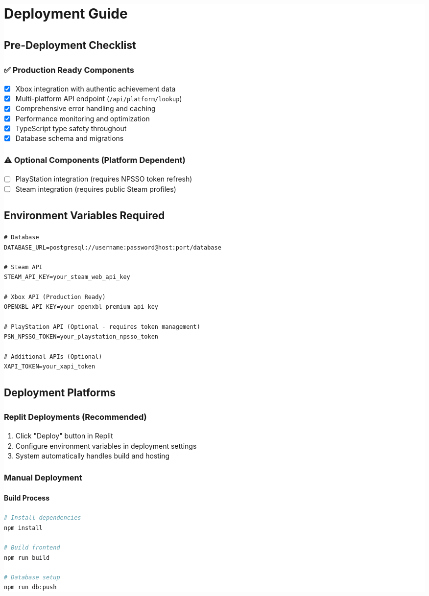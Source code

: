 # Deployment Guide

## Pre-Deployment Checklist

### ✅ Production Ready Components
- [x] Xbox integration with authentic achievement data
- [x] Multi-platform API endpoint (`/api/platform/lookup`)
- [x] Comprehensive error handling and caching
- [x] Performance monitoring and optimization
- [x] TypeScript type safety throughout
- [x] Database schema and migrations

### ⚠️ Optional Components (Platform Dependent)
- [ ] PlayStation integration (requires NPSSO token refresh)
- [ ] Steam integration (requires public Steam profiles)

## Environment Variables Required

```env
# Database
DATABASE_URL=postgresql://username:password@host:port/database

# Steam API
STEAM_API_KEY=your_steam_web_api_key

# Xbox API (Production Ready)
OPENXBL_API_KEY=your_openxbl_premium_api_key

# PlayStation API (Optional - requires token management)
PSN_NPSSO_TOKEN=your_playstation_npsso_token

# Additional APIs (Optional)
XAPI_TOKEN=your_xapi_token
```

## Deployment Platforms

### Replit Deployments (Recommended)
1. Click "Deploy" button in Replit
2. Configure environment variables in deployment settings
3. System automatically handles build and hosting

### Manual Deployment

#### Build Process
```bash
# Install dependencies
npm install

# Build frontend
npm run build

# Database setup
npm run db:push
```
